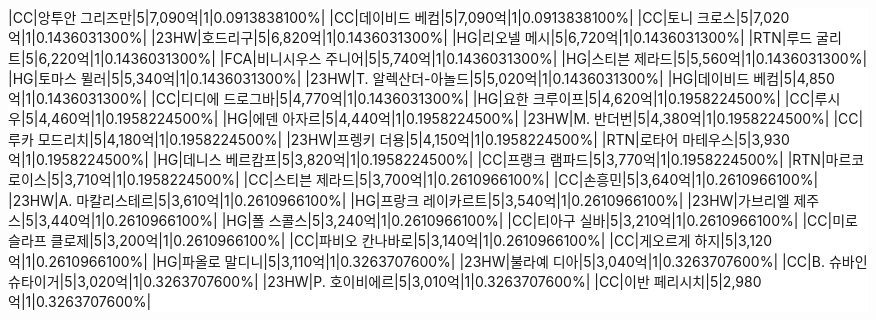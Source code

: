 |CC|앙투안 그리즈만|5|7,090억|1|0.0913838100%|
|CC|데이비드 베컴|5|7,090억|1|0.0913838100%|
|CC|토니 크로스|5|7,020억|1|0.1436031300%|
|23HW|호드리구|5|6,820억|1|0.1436031300%|
|HG|리오넬 메시|5|6,720억|1|0.1436031300%|
|RTN|루드 굴리트|5|6,220억|1|0.1436031300%|
|FCA|비니시우스 주니어|5|5,740억|1|0.1436031300%|
|HG|스티븐 제라드|5|5,560억|1|0.1436031300%|
|HG|토마스 뮐러|5|5,340억|1|0.1436031300%|
|23HW|T. 알렉산더-아놀드|5|5,020억|1|0.1436031300%|
|HG|데이비드 베컴|5|4,850억|1|0.1436031300%|
|CC|디디에 드로그바|5|4,770억|1|0.1436031300%|
|HG|요한 크루이프|5|4,620억|1|0.1958224500%|
|CC|루시우|5|4,460억|1|0.1958224500%|
|HG|에덴 아자르|5|4,440억|1|0.1958224500%|
|23HW|M. 반더번|5|4,380억|1|0.1958224500%|
|CC|루카 모드리치|5|4,180억|1|0.1958224500%|
|23HW|프렝키 더용|5|4,150억|1|0.1958224500%|
|RTN|로타어 마테우스|5|3,930억|1|0.1958224500%|
|HG|데니스 베르캄프|5|3,820억|1|0.1958224500%|
|CC|프랭크 램파드|5|3,770억|1|0.1958224500%|
|RTN|마르코 로이스|5|3,710억|1|0.1958224500%|
|CC|스티븐 제라드|5|3,700억|1|0.2610966100%|
|CC|손흥민|5|3,640억|1|0.2610966100%|
|23HW|A. 마칼리스테르|5|3,610억|1|0.2610966100%|
|HG|프랑크 레이카르트|5|3,540억|1|0.2610966100%|
|23HW|가브리엘 제주스|5|3,440억|1|0.2610966100%|
|HG|폴 스콜스|5|3,240억|1|0.2610966100%|
|CC|티아구 실바|5|3,210억|1|0.2610966100%|
|CC|미로슬라프 클로제|5|3,200억|1|0.2610966100%|
|CC|파비오 칸나바로|5|3,140억|1|0.2610966100%|
|CC|게오르게 하지|5|3,120억|1|0.2610966100%|
|HG|파올로 말디니|5|3,110억|1|0.3263707600%|
|23HW|불라예 디아|5|3,040억|1|0.3263707600%|
|CC|B. 슈바인슈타이거|5|3,020억|1|0.3263707600%|
|23HW|P. 호이비에르|5|3,010억|1|0.3263707600%|
|CC|이반 페리시치|5|2,980억|1|0.3263707600%|